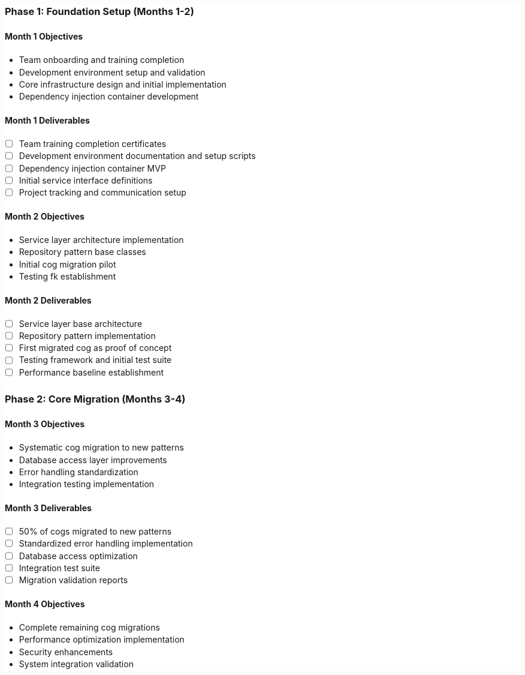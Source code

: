 ### Phase 1: Foundation Setup (Months 1-2)

#### **Month 1 Objectives**

- Team onboarding and training completion
- Development environment setup and validation
- Core infrastructure design and initial implementation
- Dependency injection container development

#### **Month 1 Deliverables**

- [ ] Team training completion certificates
- [ ] Development environment documentation and setup scripts
- [ ] Dependency injection container MVP
- [ ] Initial service interface definitions
- [ ] Project tracking and communication setup

#### **Month 2 Objectives**

- Service layer architecture implementation
- Repository pattern base classes
- Initial cog migration pilot
- Testing fk establishment

#### **Month 2 Deliverables**

- [ ] Service layer base architecture
- [ ] Repository pattern implementation
- [ ] First migrated cog as proof of concept
- [ ] Testing framework and initial test suite
- [ ] Performance baseline establishment

### Phase 2: Core Migration (Months 3-4)

#### **Month 3 Objectives**

- Systematic cog migration to new patterns
- Database access layer improvements
- Error handling standardization
- Integration testing implementation

#### **Month 3 Deliverables**

- [ ] 50% of cogs migrated to new patterns
- [ ] Standardized error handling implementation
- [ ] Database access optimization
- [ ] Integration test suite
- [ ] Migration validation reports

#### **Month 4 Objectives**

- Complete remaining cog migrations
- Performance optimization implementation
- Security enhancements
- System integration validation
